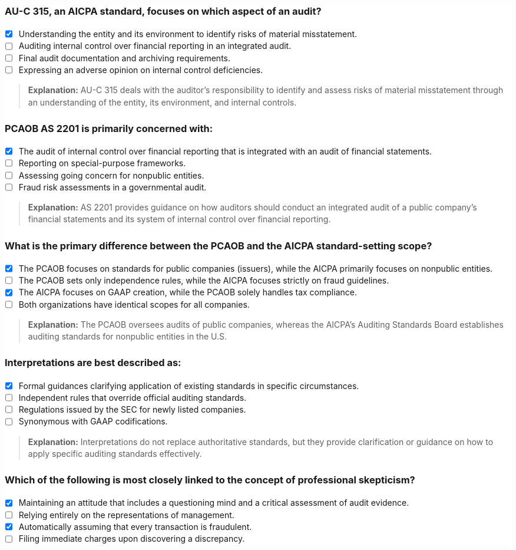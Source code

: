 
### AU-C 315, an AICPA standard, focuses on which aspect of an audit?

- [x] Understanding the entity and its environment to identify risks of material misstatement.
- [ ] Auditing internal control over financial reporting in an integrated audit.
- [ ] Final audit documentation and archiving requirements.
- [ ] Expressing an adverse opinion on internal control deficiencies.

> **Explanation:** AU-C 315 deals with the auditor’s responsibility to identify and assess risks of material misstatement through an understanding of the entity, its environment, and internal controls.


### PCAOB AS 2201 is primarily concerned with:

- [x] The audit of internal control over financial reporting that is integrated with an audit of financial statements.
- [ ] Reporting on special-purpose frameworks.
- [ ] Assessing going concern for nonpublic entities.
- [ ] Fraud risk assessments in a governmental audit.

> **Explanation:** AS 2201 provides guidance on how auditors should conduct an integrated audit of a public company’s financial statements and its system of internal control over financial reporting.


### What is the primary difference between the PCAOB and the AICPA standard-setting scope?

- [x] The PCAOB focuses on standards for public companies (issuers), while the AICPA primarily focuses on nonpublic entities.
- [ ] The PCAOB sets only independence rules, while the AICPA focuses strictly on fraud guidelines.
- [x] The AICPA focuses on GAAP creation, while the PCAOB solely handles tax compliance.
- [ ] Both organizations have identical scopes for all companies.

> **Explanation:** The PCAOB oversees audits of public companies, whereas the AICPA’s Auditing Standards Board establishes auditing standards for nonpublic entities in the U.S.


### Interpretations are best described as:

- [x] Formal guidances clarifying application of existing standards in specific circumstances.
- [ ] Independent rules that override official auditing standards.
- [ ] Regulations issued by the SEC for newly listed companies.
- [ ] Synonymous with GAAP codifications.

> **Explanation:** Interpretations do not replace authoritative standards, but they provide clarification or guidance on how to apply specific auditing standards effectively.


### Which of the following is most closely linked to the concept of professional skepticism?

- [x] Maintaining an attitude that includes a questioning mind and a critical assessment of audit evidence.
- [ ] Relying entirely on the representations of management.
- [x] Automatically assuming that every transaction is fraudulent.
- [ ] Filing immediate charges upon discovering a discrepancy.
